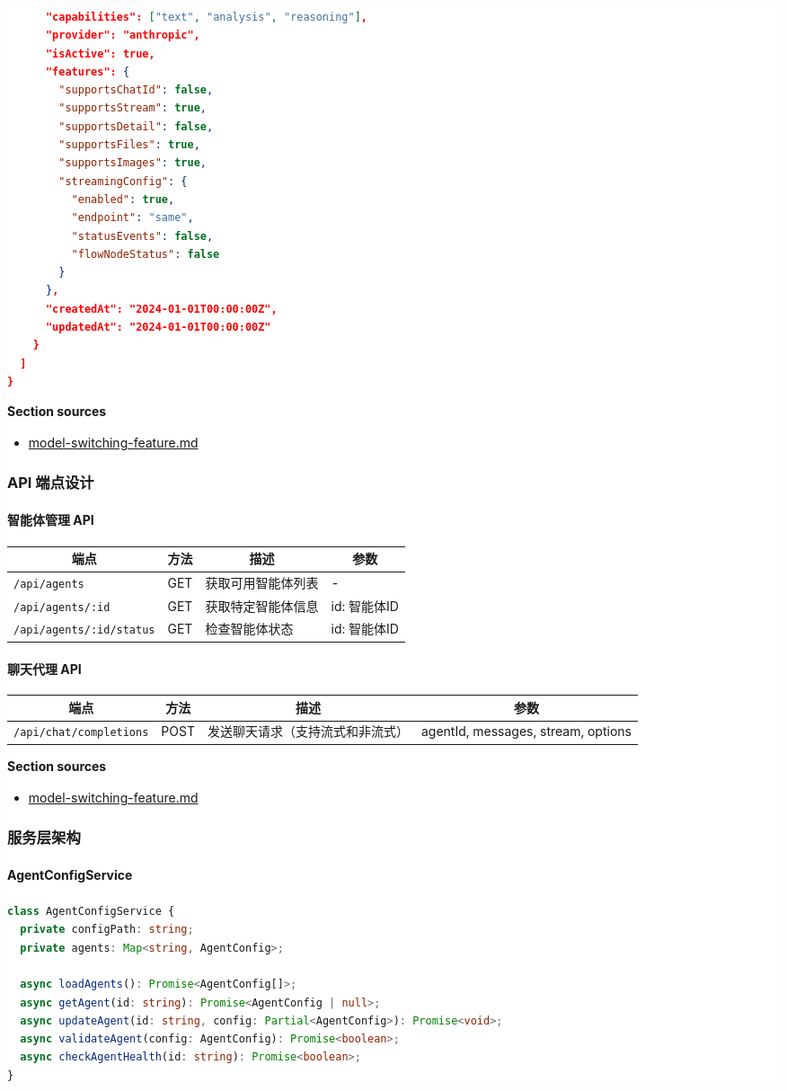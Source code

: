 ```json
      "capabilities": ["text", "analysis", "reasoning"],
      "provider": "anthropic",
      "isActive": true,
      "features": {
        "supportsChatId": false,
        "supportsStream": true,
        "supportsDetail": false,
        "supportsFiles": true,
        "supportsImages": true,
        "streamingConfig": {
          "enabled": true,
          "endpoint": "same",
          "statusEvents": false,
          "flowNodeStatus": false
        }
      },
      "createdAt": "2024-01-01T00:00:00Z",
      "updatedAt": "2024-01-01T00:00:00Z"
    }
  ]
}
```

**Section sources**
- [model-switching-feature.md](file://doc/model-switching-feature.md#L235-L368)

### API 端点设计

#### 智能体管理 API

| 端点 | 方法 | 描述 | 参数 |
|------|------|------|------|
| `/api/agents` | GET | 获取可用智能体列表 | - |
| `/api/agents/:id` | GET | 获取特定智能体信息 | id: 智能体ID |
| `/api/agents/:id/status` | GET | 检查智能体状态 | id: 智能体ID |

#### 聊天代理 API

| 端点 | 方法 | 描述 | 参数 |
|------|------|------|------|
| `/api/chat/completions` | POST | 发送聊天请求（支持流式和非流式） | agentId, messages, stream, options |

**Section sources**
- [model-switching-feature.md](file://doc/model-switching-feature.md#L369-L421)

### 服务层架构

#### AgentConfigService

```typescript
class AgentConfigService {
  private configPath: string;
  private agents: Map<string, AgentConfig>;

  async loadAgents(): Promise<AgentConfig[]>;
  async getAgent(id: string): Promise<AgentConfig | null>;
  async updateAgent(id: string, config: Partial<AgentConfig>): Promise<void>;
  async validateAgent(config: AgentConfig): Promise<boolean>;
  async checkAgentHealth(id: string): Promise<boolean>;
}
```
